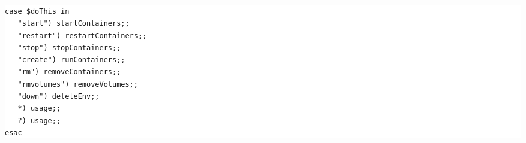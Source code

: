    
    case $doThis in
       "start") startContainers;;  
       "restart") restartContainers;;  
       "stop") stopContainers;;
       "create") runContainers;;
       "rm") removeContainers;;
       "rmvolumes") removeVolumes;;
       "down") deleteEnv;;
       *) usage;;
       ?) usage;;   
    esac



